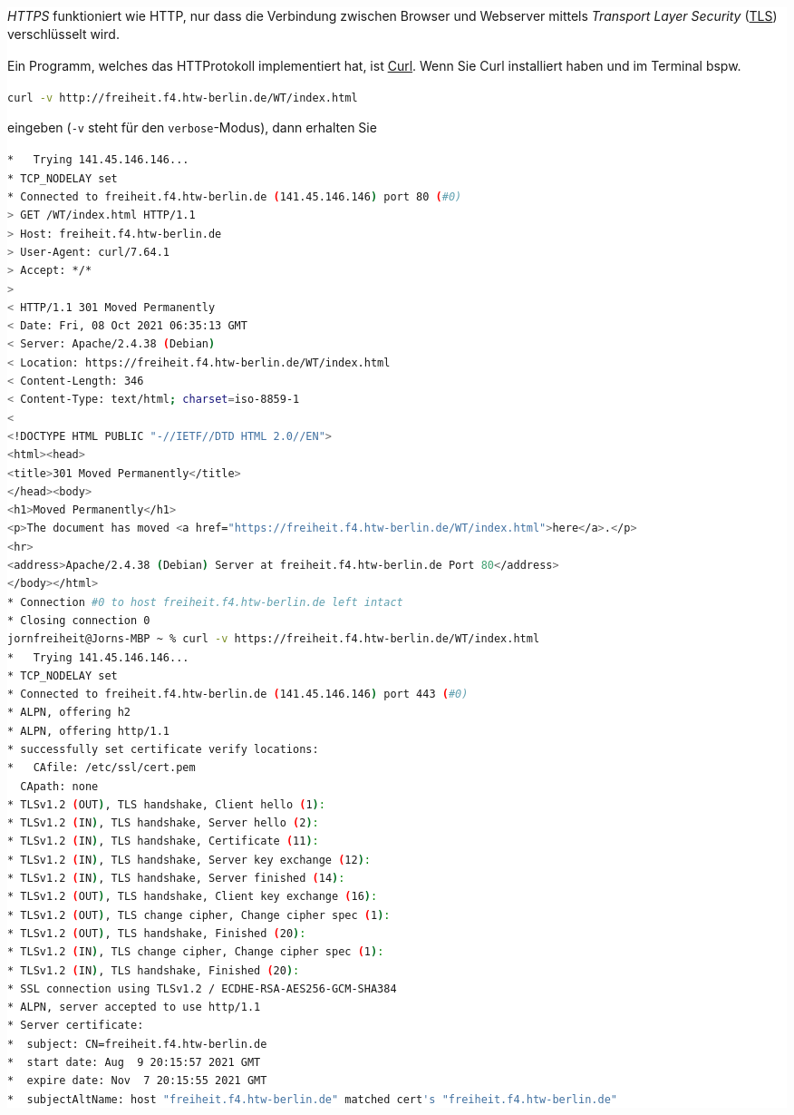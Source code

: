*HTTPS* funktioniert wie HTTP, nur dass die Verbindung zwischen Browser und Webserver mittels *Transport Layer Security* ([TLS](https://de.wikipedia.org/wiki/Transport_Layer_Security)) verschlüsselt wird. 

Ein Programm, welches das HTTProtokoll implementiert hat, ist [Curl](../tools/#curl). Wenn Sie Curl installiert haben und im Terminal bspw. 

```bash
curl -v http://freiheit.f4.htw-berlin.de/WT/index.html
```

eingeben (`-v` steht für den `verbose`-Modus), dann erhalten Sie

```bash
*   Trying 141.45.146.146...
* TCP_NODELAY set
* Connected to freiheit.f4.htw-berlin.de (141.45.146.146) port 80 (#0)
> GET /WT/index.html HTTP/1.1
> Host: freiheit.f4.htw-berlin.de
> User-Agent: curl/7.64.1
> Accept: */*
> 
< HTTP/1.1 301 Moved Permanently
< Date: Fri, 08 Oct 2021 06:35:13 GMT
< Server: Apache/2.4.38 (Debian)
< Location: https://freiheit.f4.htw-berlin.de/WT/index.html
< Content-Length: 346
< Content-Type: text/html; charset=iso-8859-1
< 
<!DOCTYPE HTML PUBLIC "-//IETF//DTD HTML 2.0//EN">
<html><head>
<title>301 Moved Permanently</title>
</head><body>
<h1>Moved Permanently</h1>
<p>The document has moved <a href="https://freiheit.f4.htw-berlin.de/WT/index.html">here</a>.</p>
<hr>
<address>Apache/2.4.38 (Debian) Server at freiheit.f4.htw-berlin.de Port 80</address>
</body></html>
* Connection #0 to host freiheit.f4.htw-berlin.de left intact
* Closing connection 0
jornfreiheit@Jorns-MBP ~ % curl -v https://freiheit.f4.htw-berlin.de/WT/index.html
*   Trying 141.45.146.146...
* TCP_NODELAY set
* Connected to freiheit.f4.htw-berlin.de (141.45.146.146) port 443 (#0)
* ALPN, offering h2
* ALPN, offering http/1.1
* successfully set certificate verify locations:
*   CAfile: /etc/ssl/cert.pem
  CApath: none
* TLSv1.2 (OUT), TLS handshake, Client hello (1):
* TLSv1.2 (IN), TLS handshake, Server hello (2):
* TLSv1.2 (IN), TLS handshake, Certificate (11):
* TLSv1.2 (IN), TLS handshake, Server key exchange (12):
* TLSv1.2 (IN), TLS handshake, Server finished (14):
* TLSv1.2 (OUT), TLS handshake, Client key exchange (16):
* TLSv1.2 (OUT), TLS change cipher, Change cipher spec (1):
* TLSv1.2 (OUT), TLS handshake, Finished (20):
* TLSv1.2 (IN), TLS change cipher, Change cipher spec (1):
* TLSv1.2 (IN), TLS handshake, Finished (20):
* SSL connection using TLSv1.2 / ECDHE-RSA-AES256-GCM-SHA384
* ALPN, server accepted to use http/1.1
* Server certificate:
*  subject: CN=freiheit.f4.htw-berlin.de
*  start date: Aug  9 20:15:57 2021 GMT
*  expire date: Nov  7 20:15:55 2021 GMT
*  subjectAltName: host "freiheit.f4.htw-berlin.de" matched cert's "freiheit.f4.htw-berlin.de"
```